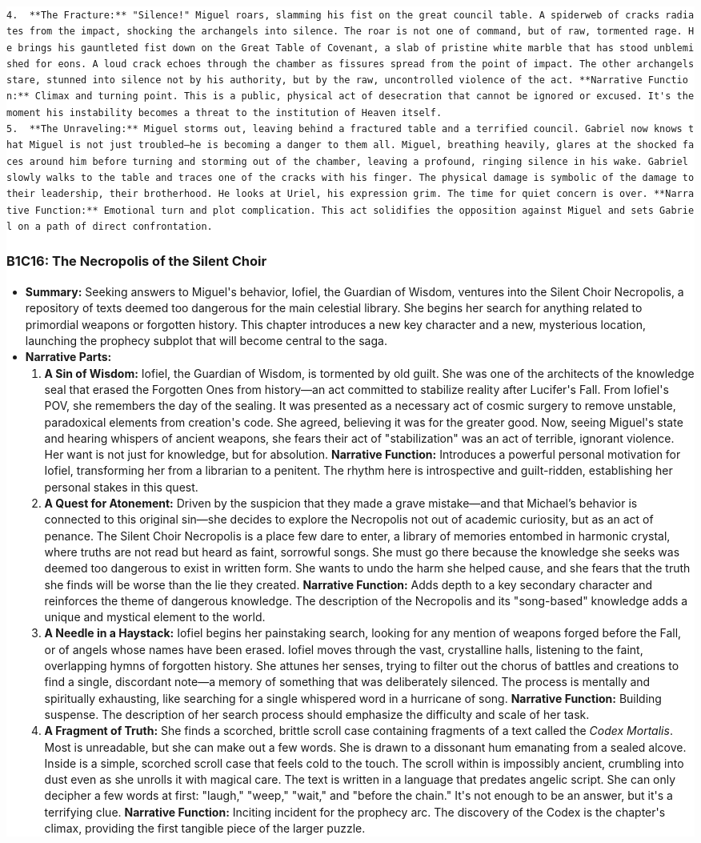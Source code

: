     4.  **The Fracture:** "Silence!" Miguel roars, slamming his fist on the great council table. A spiderweb of cracks radiates from the impact, shocking the archangels into silence. The roar is not one of command, but of raw, tormented rage. He brings his gauntleted fist down on the Great Table of Covenant, a slab of pristine white marble that has stood unblemished for eons. A loud crack echoes through the chamber as fissures spread from the point of impact. The other archangels stare, stunned into silence not by his authority, but by the raw, uncontrolled violence of the act. **Narrative Function:** Climax and turning point. This is a public, physical act of desecration that cannot be ignored or excused. It's the moment his instability becomes a threat to the institution of Heaven itself.
    5.  **The Unraveling:** Miguel storms out, leaving behind a fractured table and a terrified council. Gabriel now knows that Miguel is not just troubled—he is becoming a danger to them all. Miguel, breathing heavily, glares at the shocked faces around him before turning and storming out of the chamber, leaving a profound, ringing silence in his wake. Gabriel slowly walks to the table and traces one of the cracks with his finger. The physical damage is symbolic of the damage to their leadership, their brotherhood. He looks at Uriel, his expression grim. The time for quiet concern is over. **Narrative Function:** Emotional turn and plot complication. This act solidifies the opposition against Miguel and sets Gabriel on a path of direct confrontation.

### **B1C16: The Necropolis of the Silent Choir**

*   **Summary:** Seeking answers to Miguel's behavior, Iofiel, the Guardian of Wisdom, ventures into the Silent Choir Necropolis, a repository of texts deemed too dangerous for the main celestial library. She begins her search for anything related to primordial weapons or forgotten history. This chapter introduces a new key character and a new, mysterious location, launching the prophecy subplot that will become central to the saga.
*   **Narrative Parts:**
    1.  **A Sin of Wisdom:** Iofiel, the Guardian of Wisdom, is tormented by old guilt. She was one of the architects of the knowledge seal that erased the Forgotten Ones from history—an act committed to stabilize reality after Lucifer's Fall. From Iofiel's POV, she remembers the day of the sealing. It was presented as a necessary act of cosmic surgery to remove unstable, paradoxical elements from creation's code. She agreed, believing it was for the greater good. Now, seeing Miguel's state and hearing whispers of ancient weapons, she fears their act of "stabilization" was an act of terrible, ignorant violence. Her want is not just for knowledge, but for absolution. **Narrative Function:** Introduces a powerful personal motivation for Iofiel, transforming her from a librarian to a penitent. The rhythm here is introspective and guilt-ridden, establishing her personal stakes in this quest.
    2.  **A Quest for Atonement:** Driven by the suspicion that they made a grave mistake—and that Michael’s behavior is connected to this original sin—she decides to explore the Necropolis not out of academic curiosity, but as an act of penance. The Silent Choir Necropolis is a place few dare to enter, a library of memories entombed in harmonic crystal, where truths are not read but heard as faint, sorrowful songs. She must go there because the knowledge she seeks was deemed too dangerous to exist in written form. She wants to undo the harm she helped cause, and she fears that the truth she finds will be worse than the lie they created. **Narrative Function:** Adds depth to a key secondary character and reinforces the theme of dangerous knowledge. The description of the Necropolis and its "song-based" knowledge adds a unique and mystical element to the world.
    3.  **A Needle in a Haystack:** Iofiel begins her painstaking search, looking for any mention of weapons forged before the Fall, or of angels whose names have been erased. Iofiel moves through the vast, crystalline halls, listening to the faint, overlapping hymns of forgotten history. She attunes her senses, trying to filter out the chorus of battles and creations to find a single, discordant note—a memory of something that was deliberately silenced. The process is mentally and spiritually exhausting, like searching for a single whispered word in a hurricane of song. **Narrative Function:** Building suspense. The description of her search process should emphasize the difficulty and scale of her task.
    4.  **A Fragment of Truth:** She finds a scorched, brittle scroll case containing fragments of a text called the *Codex Mortalis*. Most is unreadable, but she can make out a few words. She is drawn to a dissonant hum emanating from a sealed alcove. Inside is a simple, scorched scroll case that feels cold to the touch. The scroll within is impossibly ancient, crumbling into dust even as she unrolls it with magical care. The text is written in a language that predates angelic script. She can only decipher a few words at first: "laugh," "weep," "wait," and "before the chain." It's not enough to be an answer, but it's a terrifying clue. **Narrative Function:** Inciting incident for the prophecy arc. The discovery of the Codex is the chapter's climax, providing the first tangible piece of the larger puzzle.
